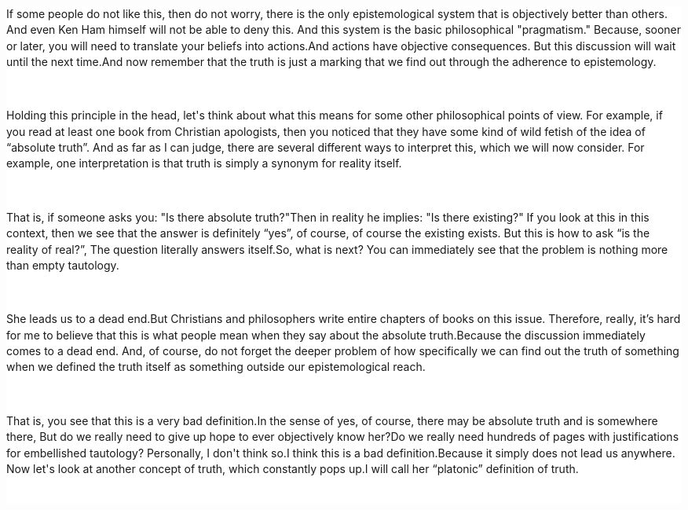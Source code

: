 <div>
<p>
If some people do not like this, then do not worry, there is the only epistemological system that is objectively better than others. And even Ken Ham himself will not be able to deny this. And this system is the basic philosophical "pragmatism." Because, sooner or later, you will need to translate your beliefs into actions.And actions have objective consequences. But this discussion will wait until the next time.And now remember that the truth is just a marking that we find out through the adherence to epistemology. 
</p>
</div>
<br>

<div>
<p>
Holding this principle in the head, let's think about what this means for some other philosophical points of view. For example, if you read at least one book from Christian apologists, then you noticed that they have some kind of wild fetish of the idea of “absolute truth”. And as far as I can judge, there are several different ways to interpret this, which we will now consider. For example, one interpretation is that truth is simply a synonym for reality itself. 
</p>
</div>
<br>

<div>
<p>
That is, if someone asks you: "Is there absolute truth?"Then in reality he implies: "Is there existing?" If you look at this in this context, then we see that the answer is definitely “yes”, of course, of course the existing exists. But this is how to ask “is the reality of real?”, The question literally answers itself.So, what is next? You can immediately see that the problem is nothing more than empty tautology. 
</p>
</div>
<br>

<div>
<p>
She leads us to a dead end.But Christians and philosophers write entire chapters of books on this issue. Therefore, really, it’s hard for me to believe that this is what people mean when they say about the absolute truth.Because the discussion immediately comes to a dead end. And, of course, do not forget the deeper problem of how specifically we can find out the truth of something when we defined the truth itself as something outside our epistemological reach. 
</p>
</div>
<br>

<div>
<p>
That is, you see that this is a very bad definition.In the sense of yes, of course, there may be absolute truth and is somewhere there, But do we really need to give up hope to ever objectively know her?Do we really need hundreds of pages with justifications for embellished tautology? Personally, I don't think so.I think this is a bad definition.Because it simply does not lead us anywhere. Now let's look at another concept of truth, which constantly pops up.I will call her “platonic” definition of truth. 
</p>
</div>
<br>

